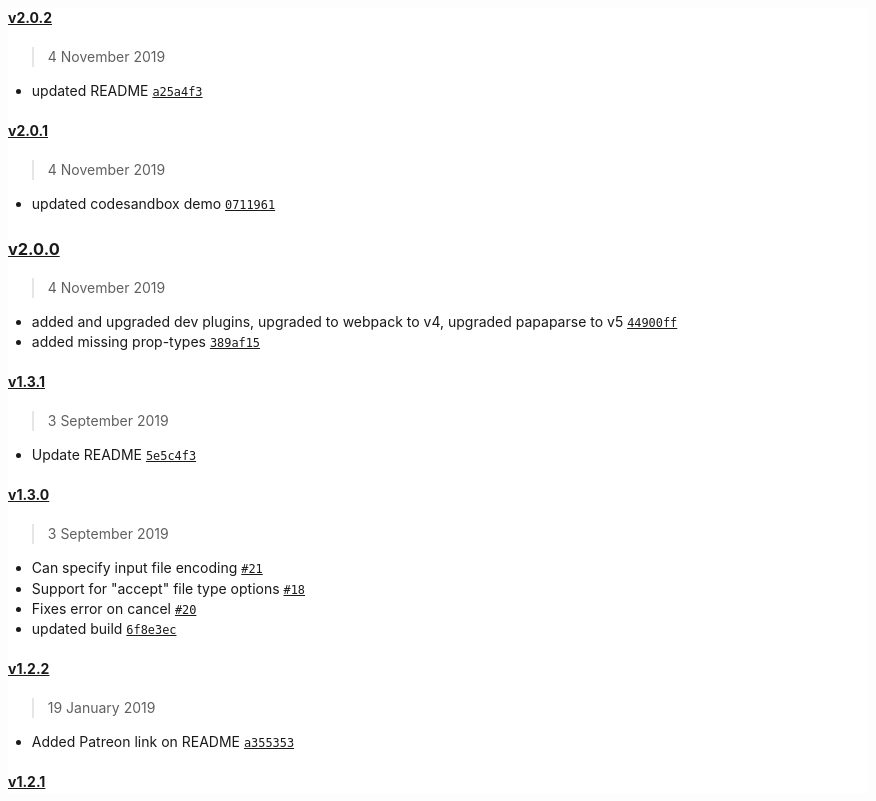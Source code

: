 #### [v2.0.2](https://github.com/nzambello/react-csv-reader/compare/v2.0.1...v2.0.2)

> 4 November 2019

- updated README [`a25a4f3`](https://github.com/nzambello/react-csv-reader/commit/a25a4f350abfc811e5aef25cd1abb2436918c126)

#### [v2.0.1](https://github.com/nzambello/react-csv-reader/compare/v2.0.0...v2.0.1)

> 4 November 2019

- updated codesandbox demo [`0711961`](https://github.com/nzambello/react-csv-reader/commit/07119618c999f1c1a0da1246b5756eb54746dc5e)

### [v2.0.0](https://github.com/nzambello/react-csv-reader/compare/v1.3.1...v2.0.0)

> 4 November 2019

- added and upgraded dev plugins, upgraded to webpack to v4, upgraded papaparse to v5 [`44900ff`](https://github.com/nzambello/react-csv-reader/commit/44900ff175683a024bffd673b665a1db953d4398)
- added missing prop-types [`389af15`](https://github.com/nzambello/react-csv-reader/commit/389af15b5f8deeb759aa12e99d0e45ed4b5a2cc7)

#### [v1.3.1](https://github.com/nzambello/react-csv-reader/compare/v1.3.0...v1.3.1)

> 3 September 2019

- Update README [`5e5c4f3`](https://github.com/nzambello/react-csv-reader/commit/5e5c4f3b22f1b0a5ab8d731b090b256dee6352f9)

#### [v1.3.0](https://github.com/nzambello/react-csv-reader/compare/v1.2.2...v1.3.0)

> 3 September 2019

- Can specify input file encoding [`#21`](https://github.com/nzambello/react-csv-reader/pull/21)
- Support for "accept" file type options [`#18`](https://github.com/nzambello/react-csv-reader/pull/18)
- Fixes error on cancel [`#20`](https://github.com/nzambello/react-csv-reader/pull/20)
- updated build [`6f8e3ec`](https://github.com/nzambello/react-csv-reader/commit/6f8e3ecd8bf399b780fa44ae1666de5e8c6cb74e)

#### [v1.2.2](https://github.com/nzambello/react-csv-reader/compare/v1.2.1...v1.2.2)

> 19 January 2019

- Added Patreon link on README [`a355353`](https://github.com/nzambello/react-csv-reader/commit/a35535311b311b15c92dfff3ab05d0efbbb74650)

#### [v1.2.1](https://github.com/nzambello/react-csv-reader/compare/v1.2.0...v1.2.1)
